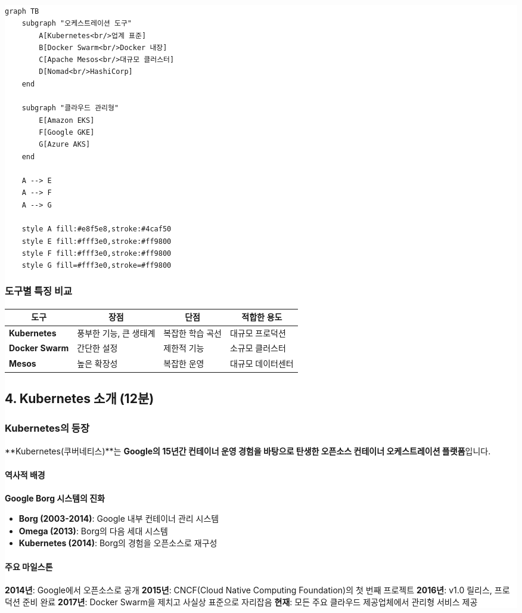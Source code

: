 ```mermaid
graph TB
    subgraph "오케스트레이션 도구"
        A[Kubernetes<br/>업계 표준]
        B[Docker Swarm<br/>Docker 내장]
        C[Apache Mesos<br/>대규모 클러스터]
        D[Nomad<br/>HashiCorp]
    end
    
    subgraph "클라우드 관리형"
        E[Amazon EKS]
        F[Google GKE]
        G[Azure AKS]
    end
    
    A --> E
    A --> F
    A --> G
    
    style A fill:#e8f5e8,stroke:#4caf50
    style E fill:#fff3e0,stroke:#ff9800
    style F fill:#fff3e0,stroke:#ff9800
    style G fill=#fff3e0,stroke=#ff9800
```

### 도구별 특징 비교
| 도구 | 장점 | 단점 | 적합한 용도 |
|------|------|------|-------------|
| **Kubernetes** | 풍부한 기능, 큰 생태계 | 복잡한 학습 곡선 | 대규모 프로덕션 |
| **Docker Swarm** | 간단한 설정 | 제한적 기능 | 소규모 클러스터 |
| **Mesos** | 높은 확장성 | 복잡한 운영 | 대규모 데이터센터 |

## 4. Kubernetes 소개 (12분)

### Kubernetes의 등장
**Kubernetes(쿠버네티스)**는 **Google의 15년간 컨테이너 운영 경험을 바탕으로 탄생한 오픈소스 컨테이너 오케스트레이션 플랫폼**입니다.

#### 역사적 배경
**Google Borg 시스템의 진화**
- **Borg (2003-2014)**: Google 내부 컨테이너 관리 시스템
- **Omega (2013)**: Borg의 다음 세대 시스템
- **Kubernetes (2014)**: Borg의 경험을 오픈소스로 재구성

#### 주요 마일스톤
**2014년**: Google에서 오픈소스로 공개
**2015년**: CNCF(Cloud Native Computing Foundation)의 첫 번째 프로젝트
**2016년**: v1.0 릴리스, 프로덕션 준비 완료
**2017년**: Docker Swarm을 제치고 사실상 표준으로 자리잡음
**현재**: 모든 주요 클라우드 제공업체에서 관리형 서비스 제공

